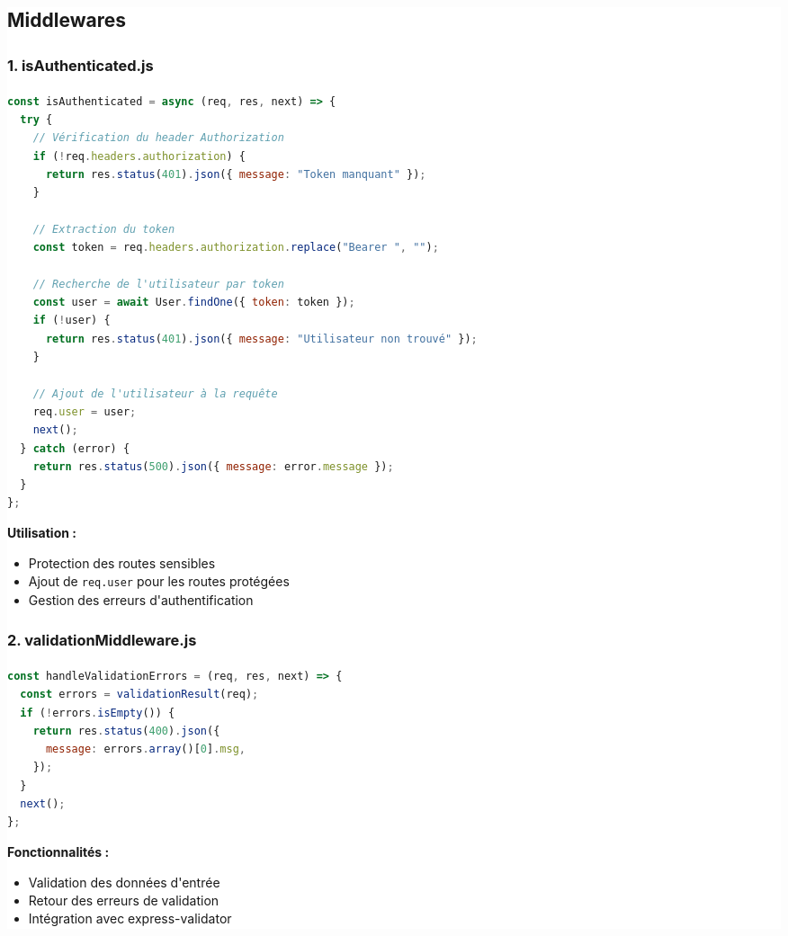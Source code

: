 ## Middlewares

### 1. isAuthenticated.js

```javascript
const isAuthenticated = async (req, res, next) => {
  try {
    // Vérification du header Authorization
    if (!req.headers.authorization) {
      return res.status(401).json({ message: "Token manquant" });
    }

    // Extraction du token
    const token = req.headers.authorization.replace("Bearer ", "");

    // Recherche de l'utilisateur par token
    const user = await User.findOne({ token: token });
    if (!user) {
      return res.status(401).json({ message: "Utilisateur non trouvé" });
    }

    // Ajout de l'utilisateur à la requête
    req.user = user;
    next();
  } catch (error) {
    return res.status(500).json({ message: error.message });
  }
};
```

**Utilisation :**

- Protection des routes sensibles
- Ajout de `req.user` pour les routes protégées
- Gestion des erreurs d'authentification

### 2. validationMiddleware.js

```javascript
const handleValidationErrors = (req, res, next) => {
  const errors = validationResult(req);
  if (!errors.isEmpty()) {
    return res.status(400).json({
      message: errors.array()[0].msg,
    });
  }
  next();
};
```

**Fonctionnalités :**

- Validation des données d'entrée
- Retour des erreurs de validation
- Intégration avec express-validator

